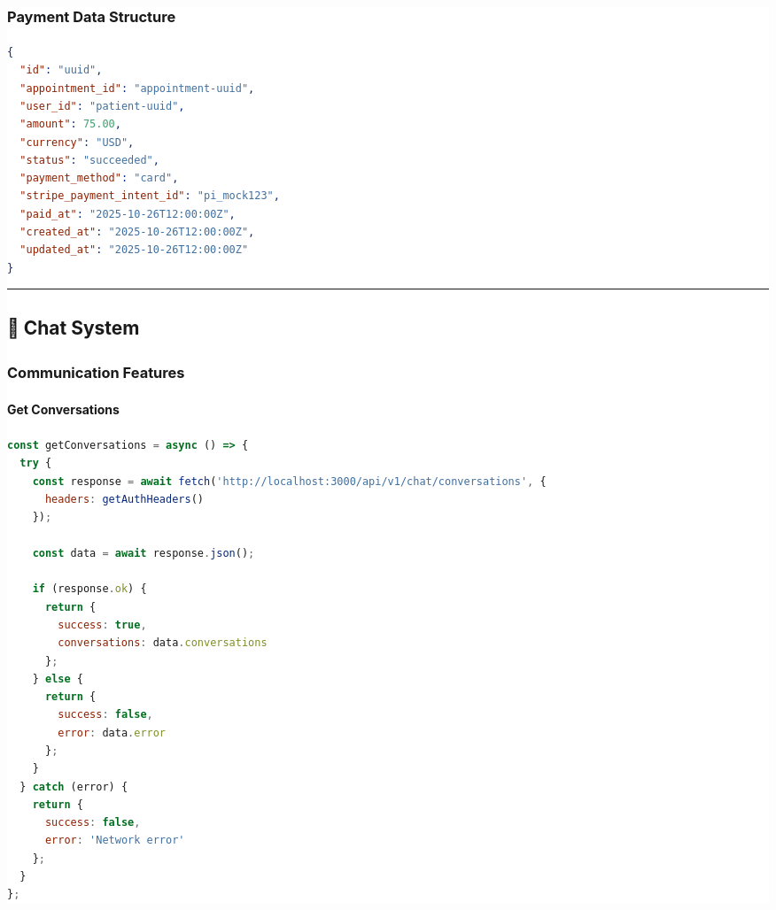 ### **Payment Data Structure**
```json
{
  "id": "uuid",
  "appointment_id": "appointment-uuid",
  "user_id": "patient-uuid",
  "amount": 75.00,
  "currency": "USD",
  "status": "succeeded",
  "payment_method": "card",
  "stripe_payment_intent_id": "pi_mock123",
  "paid_at": "2025-10-26T12:00:00Z",
  "created_at": "2025-10-26T12:00:00Z",
  "updated_at": "2025-10-26T12:00:00Z"
}
```

---

## 💬 Chat System

### **Communication Features**

#### **Get Conversations**
```javascript
const getConversations = async () => {
  try {
    const response = await fetch('http://localhost:3000/api/v1/chat/conversations', {
      headers: getAuthHeaders()
    });

    const data = await response.json();

    if (response.ok) {
      return {
        success: true,
        conversations: data.conversations
      };
    } else {
      return {
        success: false,
        error: data.error
      };
    }
  } catch (error) {
    return {
      success: false,
      error: 'Network error'
    };
  }
};
```
